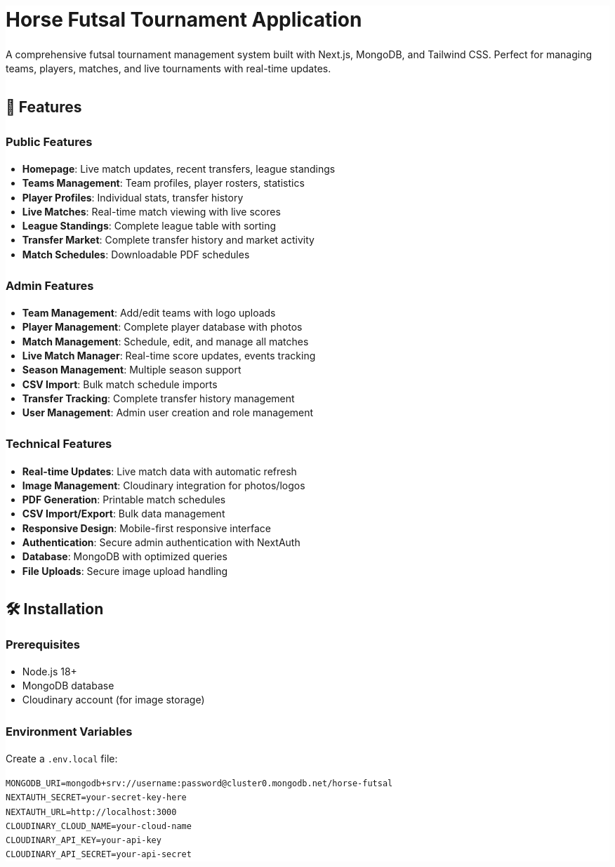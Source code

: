 # Horse Futsal Tournament Application

A comprehensive futsal tournament management system built with Next.js, MongoDB, and Tailwind CSS. Perfect for managing teams, players, matches, and live tournaments with real-time updates.

## 🚀 Features

### Public Features
- **Homepage**: Live match updates, recent transfers, league standings
- **Teams Management**: Team profiles, player rosters, statistics
- **Player Profiles**: Individual stats, transfer history
- **Live Matches**: Real-time match viewing with live scores
- **League Standings**: Complete league table with sorting
- **Transfer Market**: Complete transfer history and market activity
- **Match Schedules**: Downloadable PDF schedules

### Admin Features
- **Team Management**: Add/edit teams with logo uploads
- **Player Management**: Complete player database with photos
- **Match Management**: Schedule, edit, and manage all matches
- **Live Match Manager**: Real-time score updates, events tracking
- **Season Management**: Multiple season support
- **CSV Import**: Bulk match schedule imports
- **Transfer Tracking**: Complete transfer history management
- **User Management**: Admin user creation and role management

### Technical Features
- **Real-time Updates**: Live match data with automatic refresh
- **Image Management**: Cloudinary integration for photos/logos
- **PDF Generation**: Printable match schedules
- **CSV Import/Export**: Bulk data management
- **Responsive Design**: Mobile-first responsive interface
- **Authentication**: Secure admin authentication with NextAuth
- **Database**: MongoDB with optimized queries
- **File Uploads**: Secure image upload handling

## 🛠 Installation

### Prerequisites
- Node.js 18+ 
- MongoDB database
- Cloudinary account (for image storage)

### Environment Variables
Create a `.env.local` file:

```
MONGODB_URI=mongodb+srv://username:password@cluster0.mongodb.net/horse-futsal
NEXTAUTH_SECRET=your-secret-key-here
NEXTAUTH_URL=http://localhost:3000
CLOUDINARY_CLOUD_NAME=your-cloud-name
CLOUDINARY_API_KEY=your-api-key
CLOUDINARY_API_SECRET=your-api-secret
```
